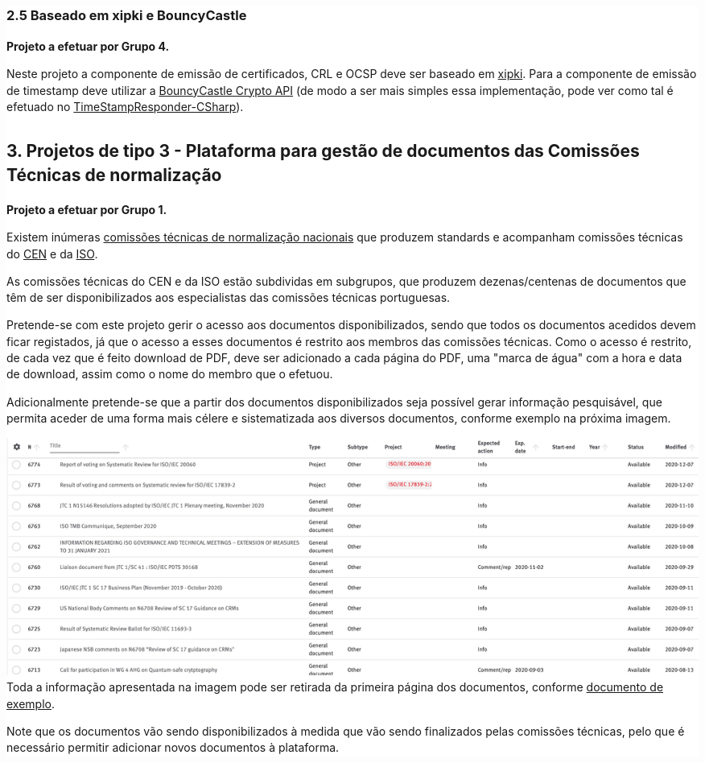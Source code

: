 ### 2.5 Baseado em xipki e BouncyCastle

**Projeto a efetuar por Grupo 4.**

Neste projeto a componente de emissão de certificados, CRL e OCSP deve ser baseado em [xipki](https://github.com/xipki/xipki).  Para a componente de emissão de timestamp deve utilizar a [BouncyCastle Crypto API](https://www.bouncycastle.org) (de modo a ser mais simples essa implementação, pode ver como tal é efetuado no [TimeStampResponder-CSharp](https://github.com/JemmyLoveJenny/TimeStampResponder-CSharp)).



## 3. Projetos de tipo 3 - Plataforma para gestão de documentos das Comissões Técnicas de normalização

**Projeto a efetuar por Grupo 1.**

Existem inúmeras [comissões técnicas de normalização nacionais](http://www1.ipq.pt/PT/Normalizacao/ComissoesTecnicas/Pages/CT.aspx) que produzem standards e acompanham comissões técnicas do [CEN](https://www.cen.eu/Pages/default.aspx) e da [ISO](https://www.iso.org/home.html). 

As comissões técnicas do CEN e da ISO estão subdividas em subgrupos, que produzem dezenas/centenas de documentos que têm de ser disponibilizados aos especialistas das comissões técnicas portuguesas. 

Pretende-se com este projeto gerir o acesso aos documentos disponibilizados, sendo que todos os documentos acedidos devem ficar registados, já que o acesso a esses documentos é restrito aos  membros das comissões técnicas. Como o acesso é restrito, de cada vez que é feito download de PDF, deve ser adicionado a cada página do PDF, uma "marca de água" com a hora e data de download, assim como o nome do membro que o efetuou.

Adicionalmente pretende-se que a partir dos documentos disponibilizados seja possível gerar informação pesquisável, que permita aceder de uma forma mais célere e sistematizada aos diversos documentos, conforme exemplo na próxima imagem.

![Exemplo de acesso aos documentos](PD.Proj3.1.jpg)
Toda a informação apresentada na imagem pode ser retirada da primeira página dos documentos, conforme [documento de exemplo](PD.Proj3.2.pdf).


Note que os documentos vão sendo disponibilizados à medida que vão sendo finalizados pelas comissões técnicas, pelo que é necessário permitir adicionar novos documentos à plataforma. 
